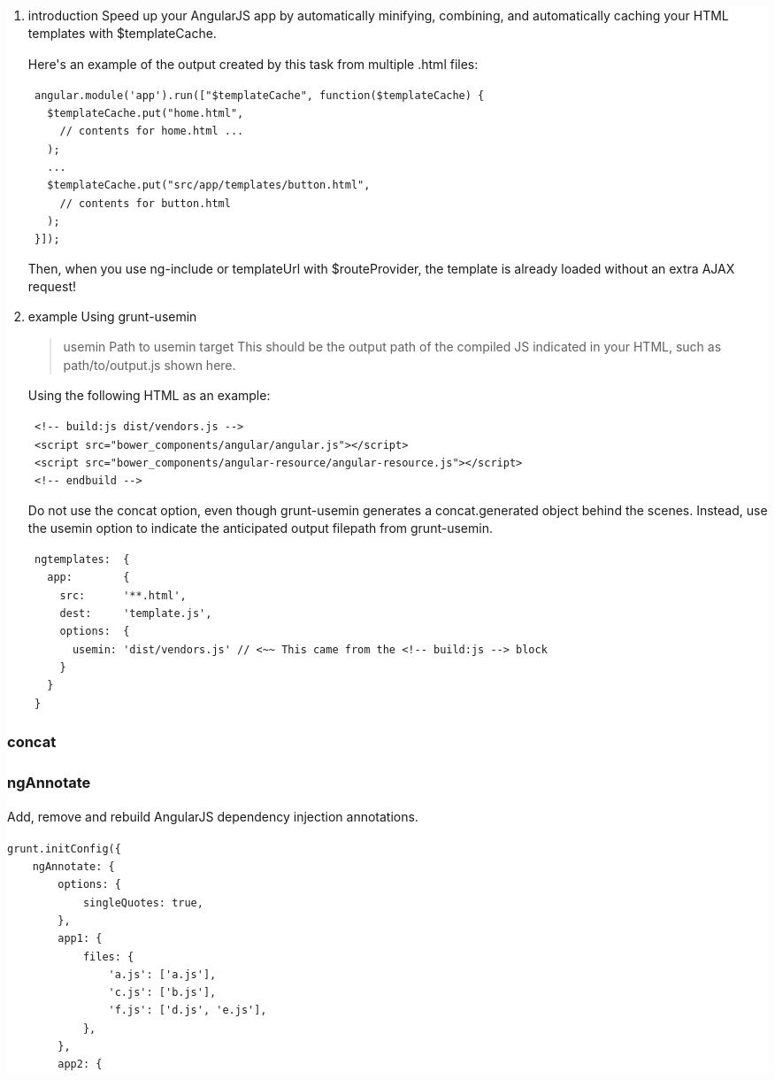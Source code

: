 1. introduction
    Speed up your AngularJS app by automatically minifying, combining, and automatically caching your HTML templates with $templateCache.

    Here's an example of the output created by this task from multiple .html files:
     
		angular.module('app').run(["$templateCache", function($templateCache) {
		  $templateCache.put("home.html",
			// contents for home.html ... 
		  );
		  ...
		  $templateCache.put("src/app/templates/button.html",
			// contents for button.html 
		  );
		}]);
     
    Then, when you use ng-include or templateUrl with $routeProvider, the template is already loaded without an extra AJAX request!
    
2. example
Using grunt-usemin

	> usemin
	Path to <!-- build:js [path/to/output.js] --> usemin target
	This should be the output path of the compiled JS indicated in your HTML, such as path/to/output.js shown here.

    Using the following HTML as an example:
     
		<!-- build:js dist/vendors.js -->
		<script src="bower_components/angular/angular.js"></script>
		<script src="bower_components/angular-resource/angular-resource.js"></script>
		<!-- endbuild -->
     
    Do not use the concat option, even though grunt-usemin generates a concat.generated object behind the scenes. Instead, use the usemin option to indicate the anticipated output filepath from grunt-usemin.
     
		ngtemplates:  {
		  app:        {
			src:      '**.html',
			dest:     'template.js',
			options:  {
			  usemin: 'dist/vendors.js' // <~~ This came from the <!-- build:js --> block 
			}
		  }
		}
     
### concat

### ngAnnotate
Add, remove and rebuild AngularJS dependency injection annotations.


```
grunt.initConfig({
    ngAnnotate: {
        options: {
            singleQuotes: true,
        },
        app1: {
            files: {
                'a.js': ['a.js'],
                'c.js': ['b.js'],
                'f.js': ['d.js', 'e.js'],
            },
        },
        app2: {
```